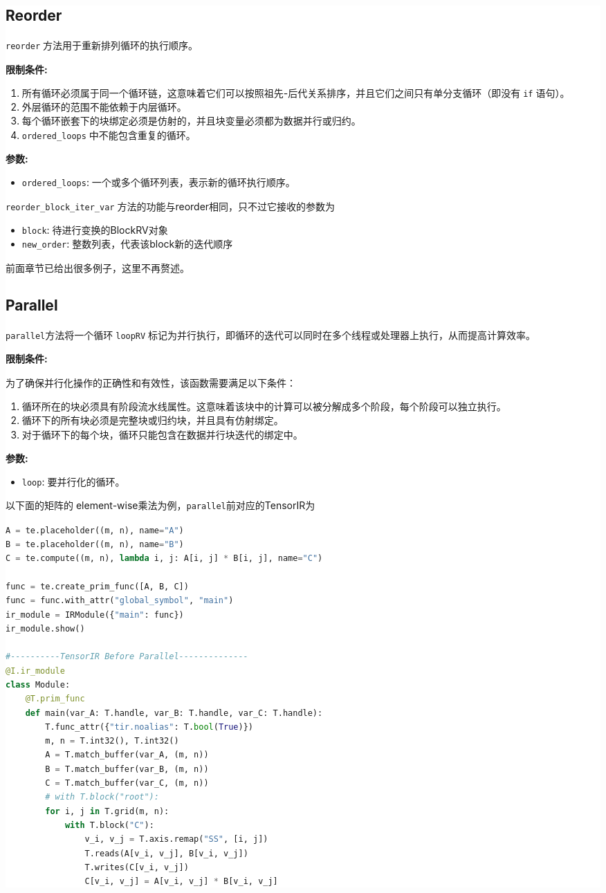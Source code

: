 ## Reorder

`reorder` 方法用于重新排列循环的执行顺序。

**限制条件:**

1. 所有循环必须属于同一个循环链，这意味着它们可以按照祖先-后代关系排序，并且它们之间只有单分支循环（即没有 `if` 语句）。
2. 外层循环的范围不能依赖于内层循环。
3. 每个循环嵌套下的块绑定必须是仿射的，并且块变量必须都为数据并行或归约。
4. `ordered_loops` 中不能包含重复的循环。

**参数:**

* `ordered_loops`: 一个或多个循环列表，表示新的循环执行顺序。

`reorder_block_iter_var` 方法的功能与reorder相同，只不过它接收的参数为

* `block`: 待进行变换的BlockRV对象
* `new_order`: 整数列表，代表该block新的迭代顺序

前面章节已给出很多例子，这里不再赘述。

## Parallel

`parallel`方法将一个循环 `loopRV` 标记为并行执行，即循环的迭代可以同时在多个线程或处理器上执行，从而提高计算效率。

**限制条件:**

为了确保并行化操作的正确性和有效性，该函数需要满足以下条件：

1. 循环所在的块必须具有阶段流水线属性。这意味着该块中的计算可以被分解成多个阶段，每个阶段可以独立执行。
2. 循环下的所有块必须是完整块或归约块，并且具有仿射绑定。
3. 对于循环下的每个块，循环只能包含在数据并行块迭代的绑定中。

**参数:**

* `loop`: 要并行化的循环。

以下面的矩阵的 element-wise乘法为例，`parallel`前对应的TensorIR为

```python {linenos=true}
A = te.placeholder((m, n), name="A")
B = te.placeholder((m, n), name="B")
C = te.compute((m, n), lambda i, j: A[i, j] * B[i, j], name="C")

func = te.create_prim_func([A, B, C])
func = func.with_attr("global_symbol", "main")
ir_module = IRModule({"main": func})  
ir_module.show()

#----------TensorIR Before Parallel--------------
@I.ir_module
class Module:
    @T.prim_func
    def main(var_A: T.handle, var_B: T.handle, var_C: T.handle):
        T.func_attr({"tir.noalias": T.bool(True)})
        m, n = T.int32(), T.int32()
        A = T.match_buffer(var_A, (m, n))
        B = T.match_buffer(var_B, (m, n))
        C = T.match_buffer(var_C, (m, n))
        # with T.block("root"):
        for i, j in T.grid(m, n):
            with T.block("C"):
                v_i, v_j = T.axis.remap("SS", [i, j])
                T.reads(A[v_i, v_j], B[v_i, v_j])
                T.writes(C[v_i, v_j])
                C[v_i, v_j] = A[v_i, v_j] * B[v_i, v_j]
```
